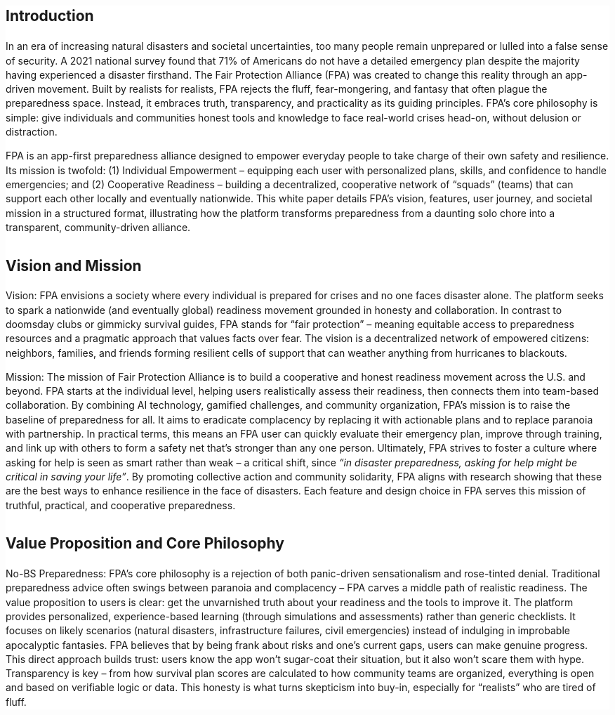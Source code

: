 ## Introduction

In an era of increasing natural disasters and societal uncertainties, too many people remain unprepared or lulled into a false sense of security. A 2021 national survey found that 71% of Americans do not have a detailed emergency plan despite the majority having experienced a disaster firsthand. The Fair Protection Alliance (FPA) was created to change this reality through an app-driven movement. Built by realists for realists, FPA rejects the fluff, fear-mongering, and fantasy that often plague the preparedness space. Instead, it embraces truth, transparency, and practicality as its guiding principles. FPA’s core philosophy is simple: give individuals and communities honest tools and knowledge to face real-world crises head-on, without delusion or distraction.

FPA is an app-first preparedness alliance designed to empower everyday people to take charge of their own safety and resilience. Its mission is twofold: (1) Individual Empowerment – equipping each user with personalized plans, skills, and confidence to handle emergencies; and (2) Cooperative Readiness – building a decentralized, cooperative network of “squads” (teams) that can support each other locally and eventually nationwide. This white paper details FPA’s vision, features, user journey, and societal mission in a structured format, illustrating how the platform transforms preparedness from a daunting solo chore into a transparent, community-driven alliance.

## Vision and Mission

Vision: FPA envisions a society where every individual is prepared for crises and no one faces disaster alone. The platform seeks to spark a nationwide (and eventually global) readiness movement grounded in honesty and collaboration. In contrast to doomsday clubs or gimmicky survival guides, FPA stands for “fair protection” – meaning equitable access to preparedness resources and a pragmatic approach that values facts over fear. The vision is a decentralized network of empowered citizens: neighbors, families, and friends forming resilient cells of support that can weather anything from hurricanes to blackouts.

Mission: The mission of Fair Protection Alliance is to build a cooperative and honest readiness movement across the U.S. and beyond. FPA starts at the individual level, helping users realistically assess their readiness, then connects them into team-based collaboration. By combining AI technology, gamified challenges, and community organization, FPA’s mission is to raise the baseline of preparedness for all. It aims to eradicate complacency by replacing it with actionable plans and to replace paranoia with partnership. In practical terms, this means an FPA user can quickly evaluate their emergency plan, improve through training, and link up with others to form a safety net that’s stronger than any one person. Ultimately, FPA strives to foster a culture where asking for help is seen as smart rather than weak – a critical shift, since _“in disaster preparedness, asking for help might be critical in saving your life”_. By promoting collective action and community solidarity, FPA aligns with research showing that these are the best ways to enhance resilience in the face of disasters. Each feature and design choice in FPA serves this mission of truthful, practical, and cooperative preparedness.

## Value Proposition and Core Philosophy

No-BS Preparedness: FPA’s core philosophy is a rejection of both panic-driven sensationalism and rose-tinted denial. Traditional preparedness advice often swings between paranoia and complacency – FPA carves a middle path of realistic readiness. The value proposition to users is clear: get the unvarnished truth about your readiness and the tools to improve it. The platform provides personalized, experience-based learning (through simulations and assessments) rather than generic checklists. It focuses on likely scenarios (natural disasters, infrastructure failures, civil emergencies) instead of indulging in improbable apocalyptic fantasies. FPA believes that by being frank about risks and one’s current gaps, users can make genuine progress. This direct approach builds trust: users know the app won’t sugar-coat their situation, but it also won’t scare them with hype. Transparency is key – from how survival plan scores are calculated to how community teams are organized, everything is open and based on verifiable logic or data. This honesty is what turns skepticism into buy-in, especially for “realists” who are tired of fluff.
